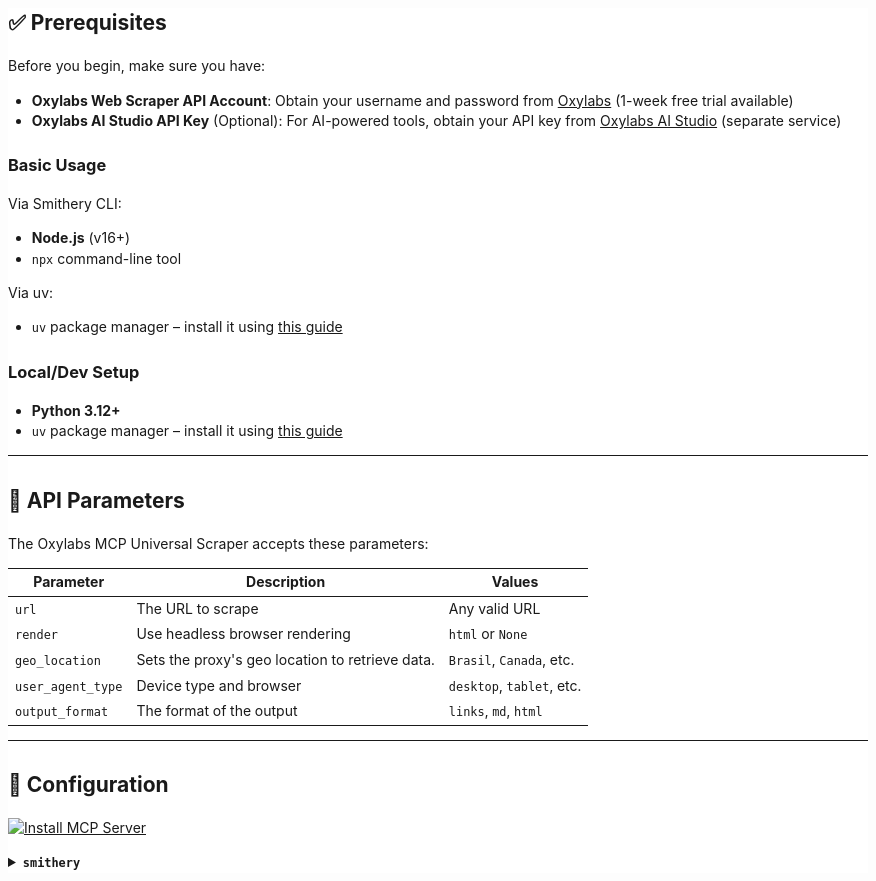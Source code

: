 
## ✅ Prerequisites

Before you begin, make sure you have:

- **Oxylabs Web Scraper API Account**: Obtain your username and password from [Oxylabs](https://dashboard.oxylabs.io/) (1-week free trial available)
- **Oxylabs AI Studio API Key** (Optional): For AI-powered tools, obtain your API key from [Oxylabs AI Studio](https://ai.oxylabs.io/) (separate service)

### Basic Usage
Via Smithery CLI:
- **Node.js** (v16+)
- `npx` command-line tool

Via uv:
- `uv` package manager – install it using [this guide](https://docs.astral.sh/uv/getting-started/installation/)

### Local/Dev Setup
- **Python 3.12+**
- `uv` package manager – install it using [this guide](https://docs.astral.sh/uv/getting-started/installation/)

---

## 🧩 API Parameters

The Oxylabs MCP Universal Scraper accepts these parameters:

| Parameter         | Description                                     | Values                    |
|-------------------|-------------------------------------------------|---------------------------|
| `url`             | The URL to scrape                               | Any valid URL             |
| `render`          | Use headless browser rendering                  | `html` or `None`          |
| `geo_location`    | Sets the proxy's geo location to retrieve data. | `Brasil`, `Canada`, etc.  |
| `user_agent_type` | Device type and browser                         | `desktop`, `tablet`, etc. |
| `output_format`   | The format of the output                        | `links`, `md`, `html`     |

---

## 🔧 Configuration

[![Install MCP Server](https://cursor.com/deeplink/mcp-install-dark.svg)](https://cursor.com/install-mcp?name=oxylabs&config=JTdCJTIyY29tbWFuZCUyMiUzQSUyMnV2eCUyMG94eWxhYnMtbWNwJTIyJTJDJTIyZW52JTIyJTNBJTdCJTIyT1hZTEFCU19VU0VSTkFNRSUyMiUzQSUyMk9YWUxBQlNfVVNFUk5BTUUlMjIlMkMlMjJPWFlMQUJTX1BBU1NXT1JEJTIyJTNBJTIyT1hZTEFCU19QQVNTV09SRCUyMiUyQyUyMk9YWUxBQlNfQUlfU1RVRElPX0FQSV9LRVklMjIlM0ElMjJPWFlMQUJTX0FJX1NUVURJT19BUElfS0VZJTIyJTdEJTdE)

<details><summary><strong><code>smithery</code></strong></summary></details>
